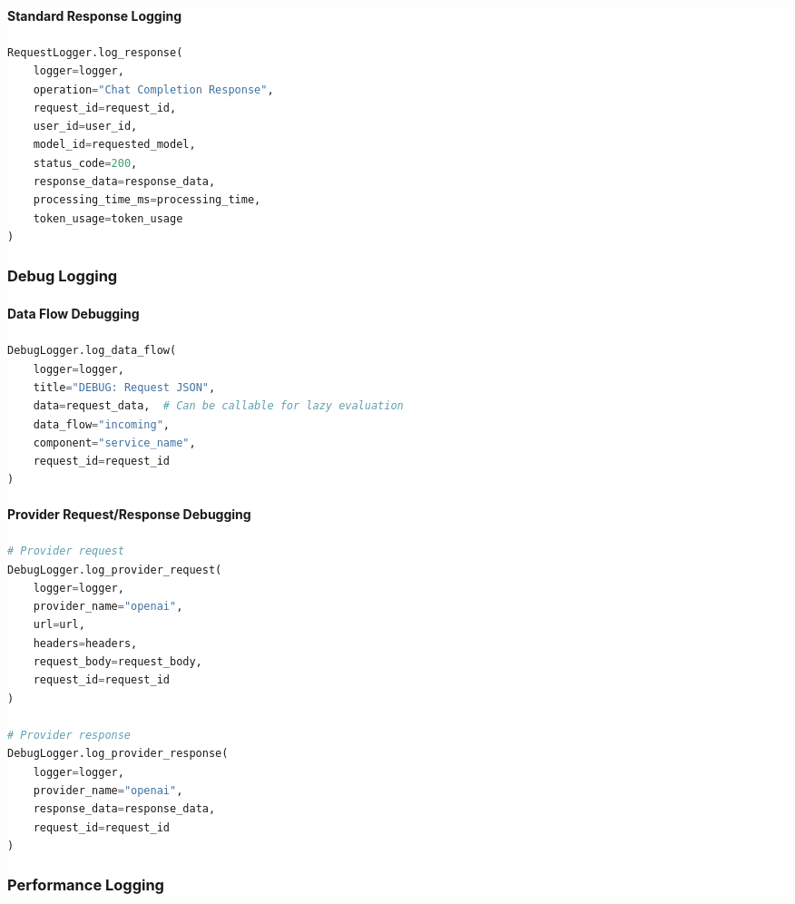#### Standard Response Logging
```python
RequestLogger.log_response(
    logger=logger,
    operation="Chat Completion Response",
    request_id=request_id,
    user_id=user_id,
    model_id=requested_model,
    status_code=200,
    response_data=response_data,
    processing_time_ms=processing_time,
    token_usage=token_usage
)
```

### Debug Logging

#### Data Flow Debugging
```python
DebugLogger.log_data_flow(
    logger=logger,
    title="DEBUG: Request JSON",
    data=request_data,  # Can be callable for lazy evaluation
    data_flow="incoming",
    component="service_name",
    request_id=request_id
)
```

#### Provider Request/Response Debugging
```python
# Provider request
DebugLogger.log_provider_request(
    logger=logger,
    provider_name="openai",
    url=url,
    headers=headers,
    request_body=request_body,
    request_id=request_id
)

# Provider response
DebugLogger.log_provider_response(
    logger=logger,
    provider_name="openai",
    response_data=response_data,
    request_id=request_id
)
```

### Performance Logging
